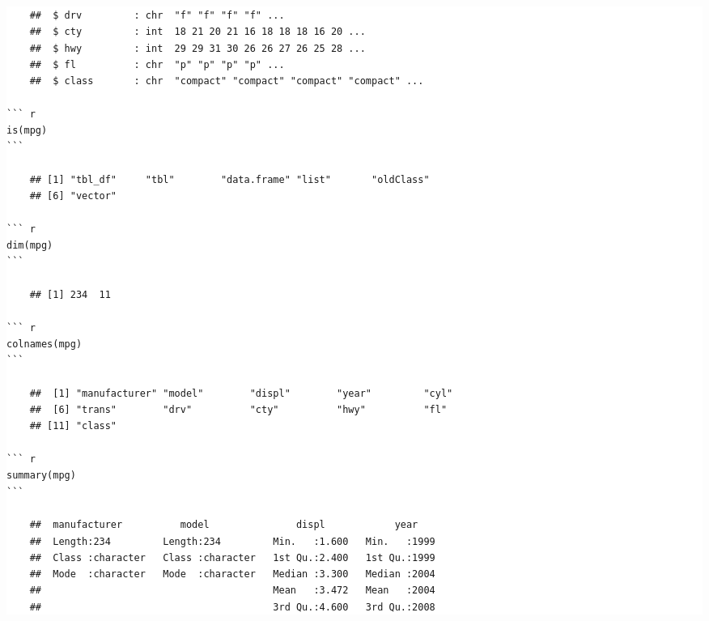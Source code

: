         ##  $ drv         : chr  "f" "f" "f" "f" ...
        ##  $ cty         : int  18 21 20 21 16 18 18 18 16 20 ...
        ##  $ hwy         : int  29 29 31 30 26 26 27 26 25 28 ...
        ##  $ fl          : chr  "p" "p" "p" "p" ...
        ##  $ class       : chr  "compact" "compact" "compact" "compact" ...

    ``` r
    is(mpg)
    ```

        ## [1] "tbl_df"     "tbl"        "data.frame" "list"       "oldClass"  
        ## [6] "vector"

    ``` r
    dim(mpg)
    ```

        ## [1] 234  11

    ``` r
    colnames(mpg)
    ```

        ##  [1] "manufacturer" "model"        "displ"        "year"         "cyl"         
        ##  [6] "trans"        "drv"          "cty"          "hwy"          "fl"          
        ## [11] "class"

    ``` r
    summary(mpg)
    ```

        ##  manufacturer          model               displ            year     
        ##  Length:234         Length:234         Min.   :1.600   Min.   :1999  
        ##  Class :character   Class :character   1st Qu.:2.400   1st Qu.:1999  
        ##  Mode  :character   Mode  :character   Median :3.300   Median :2004  
        ##                                        Mean   :3.472   Mean   :2004  
        ##                                        3rd Qu.:4.600   3rd Qu.:2008  
